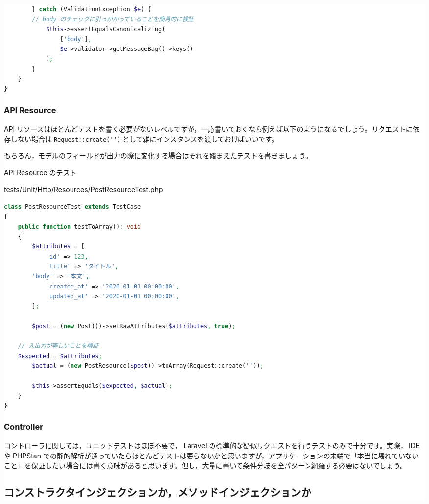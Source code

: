 ```php
        } catch (ValidationException $e) {
        // body のチェックに引っかかっていることを簡易的に検証
            $this->assertEqualsCanonicalizing(
                ['body'],
                $e->validator->getMessageBag()->keys()
            );
        }
    }
}
```

### API Resource

API リソースはほとんどテストを書く必要がないレベルですが，一応書いておくなら例えば以下のようになるでしょう。リクエストに依存しない場合は `Request::create('')` として雑にインスタンスを渡しておけばいいです。

もちろん，モデルのフィールドが出力の際に変化する場合はそれを踏まえたテストを書きましょう。

API Resource のテスト

tests/Unit/Http/Resources/PostResourceTest.php

```php
class PostResourceTest extends TestCase
{
    public function testToArray(): void
    {
        $attributes = [
            'id' => 123,
            'title' => 'タイトル',
        'body' => '本文',
            'created_at' => '2020-01-01 00:00:00',
            'updated_at' => '2020-01-01 00:00:00',
        ];

        $post = (new Post())->setRawAttributes($attributes, true);
    
    // 入出力が等しいことを検証
    $expected = $attributes;
        $actual = (new PostResource($post))->toArray(Request::create(''));

        $this->assertEquals($expected, $actual);
    }
}
```

### Controller

コントローラに関しては，ユニットテストはほぼ不要で， Laravel の標準的な疑似リクエストを行うテストのみで十分です。実際， IDE や PHPStan での静的解析が通っていたらほとんどテストは要らないかと思いますが，アプリケーションの末端で「本当に壊れていないこと」を保証したい場合には書く意味があると思います。但し，大量に書いて条件分岐を全パターン網羅する必要はないでしょう。

## コンストラクタインジェクションか，メソッドインジェクションか


[^1]: [mpyw/mockery-pdo: \[Experimental\] BDD-style PDO Mocking Library for Mockery](https://github.com/mpyw/mockery-pdo)
[^2]: [mpyw/laravel-database-mock: \[Experimental\] Database Mocking Library which mocks PDO underlying Laravel Connection classes](https://github.com/mpyw/laravel-database-mock)